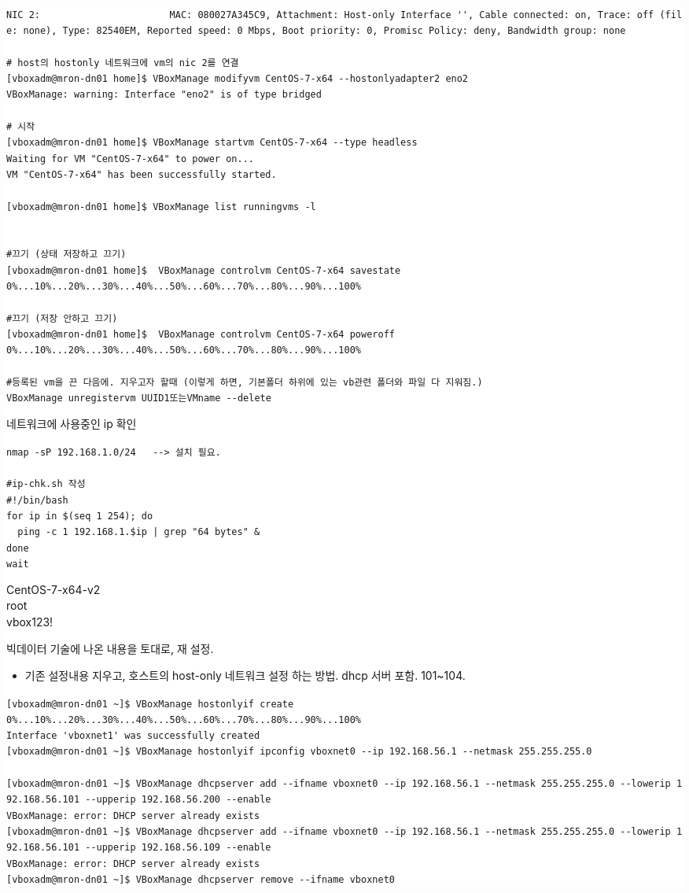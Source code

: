 ```shell
NIC 2:                       MAC: 080027A345C9, Attachment: Host-only Interface '', Cable connected: on, Trace: off (file: none), Type: 82540EM, Reported speed: 0 Mbps, Boot priority: 0, Promisc Policy: deny, Bandwidth group: none

# host의 hostonly 네트워크에 vm의 nic 2를 연결
[vboxadm@mron-dn01 home]$ VBoxManage modifyvm CentOS-7-x64 --hostonlyadapter2 eno2
VBoxManage: warning: Interface "eno2" is of type bridged

# 시작
[vboxadm@mron-dn01 home]$ VBoxManage startvm CentOS-7-x64 --type headless
Waiting for VM "CentOS-7-x64" to power on...
VM "CentOS-7-x64" has been successfully started.

[vboxadm@mron-dn01 home]$ VBoxManage list runningvms -l


#끄기 (상태 저장하고 끄기)
[vboxadm@mron-dn01 home]$  VBoxManage controlvm CentOS-7-x64 savestate
0%...10%...20%...30%...40%...50%...60%...70%...80%...90%...100%

#끄기 (저장 안하고 끄기)
[vboxadm@mron-dn01 home]$  VBoxManage controlvm CentOS-7-x64 poweroff
0%...10%...20%...30%...40%...50%...60%...70%...80%...90%...100%

#등록된 vm을 끈 다음에. 지우고자 할때 (이렇게 하면, 기본폴더 하위에 있는 vb관련 폴더와 파일 다 지워짐.)
VBoxManage unregistervm UUID1또는VMname --delete

```

네트워크에 사용중인 ip 확인
```shell
nmap -sP 192.168.1.0/24   --> 설치 필요.

#ip-chk.sh 작성
#!/bin/bash
for ip in $(seq 1 254); do
  ping -c 1 192.168.1.$ip | grep "64 bytes" & 
done
wait
```

CentOS-7-x64-v2  
root  
vbox123!  


빅데이터 기술에 나온 내용을 토대로, 재 설정. 

- 기존 설정내용 지우고, 호스트의 host-only 네트워크 설정 하는 방법. dhcp 서버 포함. 101~104.

```shell  
[vboxadm@mron-dn01 ~]$ VBoxManage hostonlyif create
0%...10%...20%...30%...40%...50%...60%...70%...80%...90%...100%
Interface 'vboxnet1' was successfully created
[vboxadm@mron-dn01 ~]$ VBoxManage hostonlyif ipconfig vboxnet0 --ip 192.168.56.1 --netmask 255.255.255.0

[vboxadm@mron-dn01 ~]$ VBoxManage dhcpserver add --ifname vboxnet0 --ip 192.168.56.1 --netmask 255.255.255.0 --lowerip 192.168.56.101 --upperip 192.168.56.200 --enable
VBoxManage: error: DHCP server already exists 
[vboxadm@mron-dn01 ~]$ VBoxManage dhcpserver add --ifname vboxnet0 --ip 192.168.56.1 --netmask 255.255.255.0 --lowerip 192.168.56.101 --upperip 192.168.56.109 --enable
VBoxManage: error: DHCP server already exists
[vboxadm@mron-dn01 ~]$ VBoxManage dhcpserver remove --ifname vboxnet0

```